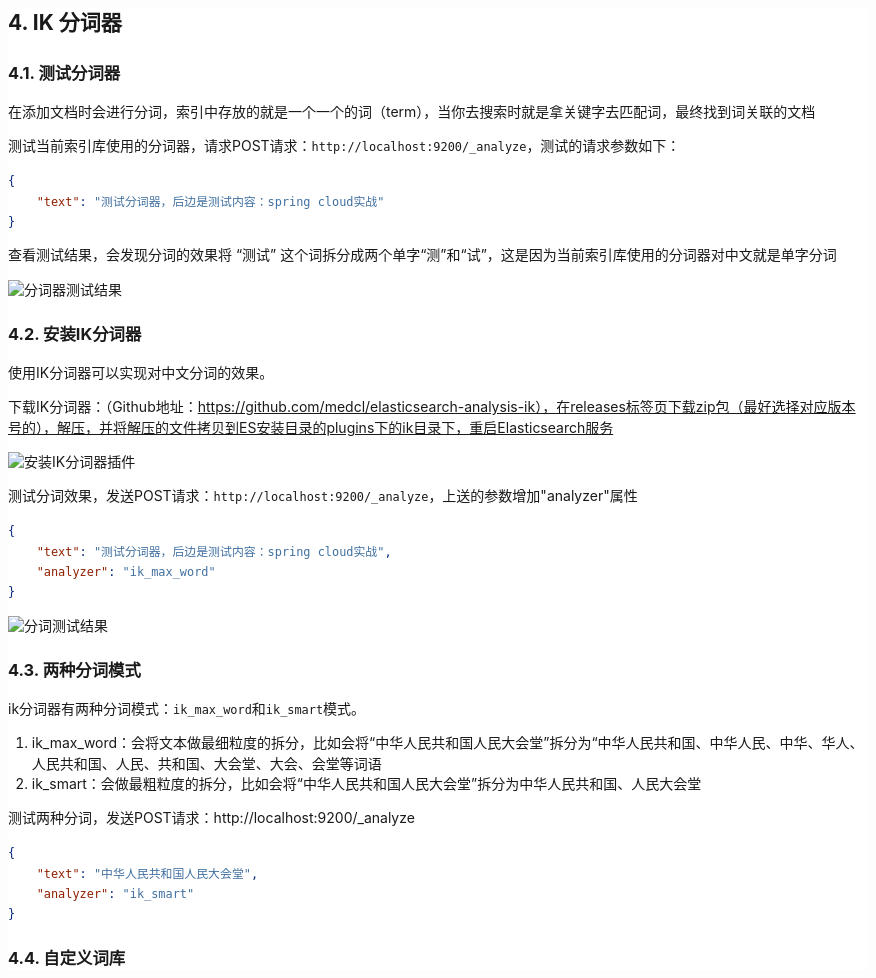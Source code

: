 ## 4. IK 分词器

### 4.1. 测试分词器

在添加文档时会进行分词，索引中存放的就是一个一个的词（term），当你去搜索时就是拿关键字去匹配词，最终找到词关联的文档

测试当前索引库使用的分词器，请求POST请求：`http://localhost:9200/_analyze`，测试的请求参数如下：

```json
{
    "text": "测试分词器，后边是测试内容：spring cloud实战"
}
```

查看测试结果，会发现分词的效果将 “测试” 这个词拆分成两个单字“测”和“试”，这是因为当前索引库使用的分词器对中文就是单字分词

![分词器测试结果](images/20191018185047140_19620.png)

### 4.2. 安装IK分词器

使用IK分词器可以实现对中文分词的效果。

下载IK分词器：（Github地址：https://github.com/medcl/elasticsearch-analysis-ik），在releases标签页下载zip包（最好选择对应版本号的），解压，并将解压的文件拷贝到ES安装目录的plugins下的ik目录下，重启Elasticsearch服务

![安装IK分词器插件](images/20191018185755436_7528.png)

测试分词效果，发送POST请求：`http://localhost:9200/_analyze`，上送的参数增加"analyzer"属性

```json
{
    "text": "测试分词器，后边是测试内容：spring cloud实战",
    "analyzer": "ik_max_word"
}
```

![分词测试结果](images/20191018190116926_23266.png)

### 4.3. 两种分词模式

ik分词器有两种分词模式：`ik_max_word`和`ik_smart`模式。

1. ik_max_word：会将文本做最细粒度的拆分，比如会将“中华人民共和国人民大会堂”拆分为“中华人民共和国、中华人民、中华、华人、人民共和国、人民、共和国、大会堂、大会、会堂等词语
2. ik_smart：会做最粗粒度的拆分，比如会将“中华人民共和国人民大会堂”拆分为中华人民共和国、人民大会堂

测试两种分词，发送POST请求：http://localhost:9200/_analyze

```json
{
    "text": "中华人民共和国人民大会堂",
    "analyzer": "ik_smart"
}
```

### 4.4. 自定义词库
